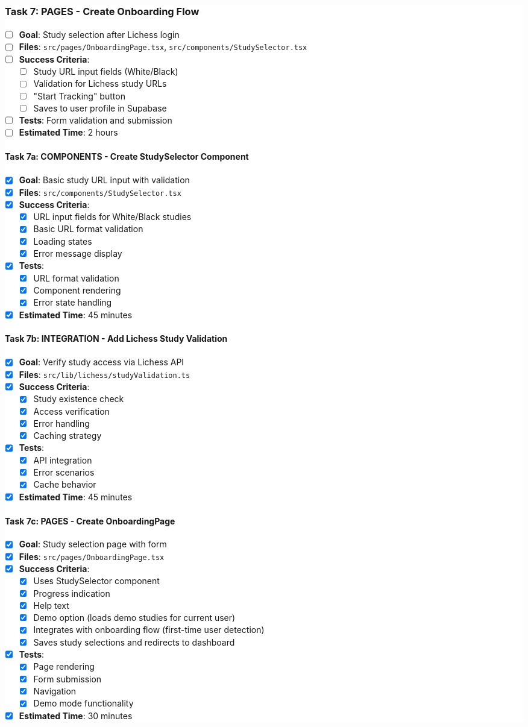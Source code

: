### Task 7: PAGES - Create Onboarding Flow
- [ ] **Goal**: Study selection after Lichess login
- [ ] **Files**: `src/pages/OnboardingPage.tsx`, `src/components/StudySelector.tsx`
- [ ] **Success Criteria**:
  - [ ] Study URL input fields (White/Black)
  - [ ] Validation for Lichess study URLs
  - [ ] "Start Tracking" button
  - [ ] Saves to user profile in Supabase
- [ ] **Tests**: Form validation and submission
- [ ] **Estimated Time**: 2 hours

#### Task 7a: COMPONENTS - Create StudySelector Component
- [x] **Goal**: Basic study URL input with validation
- [x] **Files**: `src/components/StudySelector.tsx`
- [x] **Success Criteria**:
  - [x] URL input fields for White/Black studies
  - [x] Basic URL format validation
  - [x] Loading states
  - [x] Error message display
- [x] **Tests**: 
  - [x] URL format validation
  - [x] Component rendering
  - [x] Error state handling
- [x] **Estimated Time**: 45 minutes

#### Task 7b: INTEGRATION - Add Lichess Study Validation
- [x] **Goal**: Verify study access via Lichess API
- [x] **Files**: `src/lib/lichess/studyValidation.ts`
- [x] **Success Criteria**:
  - [x] Study existence check
  - [x] Access verification
  - [x] Error handling
  - [x] Caching strategy
- [x] **Tests**:
  - [x] API integration
  - [x] Error scenarios
  - [x] Cache behavior
- [x] **Estimated Time**: 45 minutes

#### Task 7c: PAGES - Create OnboardingPage
- [x] **Goal**: Study selection page with form
- [x] **Files**: `src/pages/OnboardingPage.tsx`
- [x] **Success Criteria**:
  - [x] Uses StudySelector component
  - [x] Progress indication
  - [x] Help text
  - [x] Demo option (loads demo studies for current user)
  - [x] Integrates with onboarding flow (first-time user detection)
  - [x] Saves study selections and redirects to dashboard
- [x] **Tests**:
  - [x] Page rendering
  - [x] Form submission
  - [x] Navigation
  - [x] Demo mode functionality
- [x] **Estimated Time**: 30 minutes
